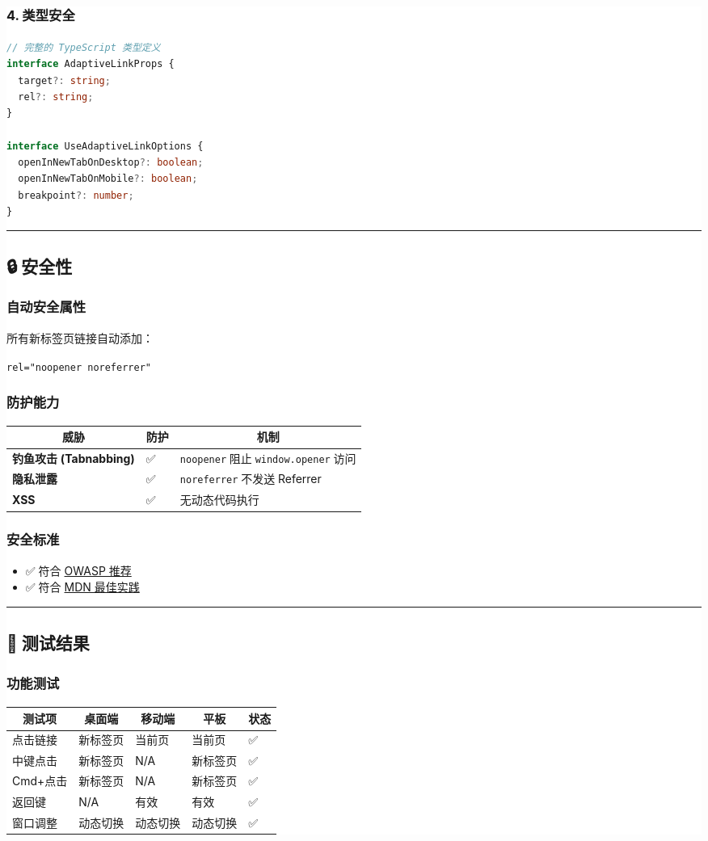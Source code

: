 ### 4. 类型安全

```typescript
// 完整的 TypeScript 类型定义
interface AdaptiveLinkProps {
  target?: string;
  rel?: string;
}

interface UseAdaptiveLinkOptions {
  openInNewTabOnDesktop?: boolean;
  openInNewTabOnMobile?: boolean;
  breakpoint?: number;
}
```

---

## 🔒 安全性

### 自动安全属性

所有新标签页链接自动添加：
```html
rel="noopener noreferrer"
```

### 防护能力

| 威胁 | 防护 | 机制 |
|------|------|------|
| **钓鱼攻击 (Tabnabbing)** | ✅ | `noopener` 阻止 `window.opener` 访问 |
| **隐私泄露** | ✅ | `noreferrer` 不发送 Referrer |
| **XSS** | ✅ | 无动态代码执行 |

### 安全标准

- ✅ 符合 [OWASP 推荐](https://cheatsheetseries.owasp.org/cheatsheets/HTML5_Security_Cheat_Sheet.html#target-blank)
- ✅ 符合 [MDN 最佳实践](https://developer.mozilla.org/en-US/docs/Web/HTML/Link_types/noopener)

---

## 🧪 测试结果

### 功能测试

| 测试项 | 桌面端 | 移动端 | 平板 | 状态 |
|--------|--------|--------|------|------|
| 点击链接 | 新标签页 | 当前页 | 当前页 | ✅ |
| 中键点击 | 新标签页 | N/A | 新标签页 | ✅ |
| Cmd+点击 | 新标签页 | N/A | 新标签页 | ✅ |
| 返回键 | N/A | 有效 | 有效 | ✅ |
| 窗口调整 | 动态切换 | 动态切换 | 动态切换 | ✅ |
